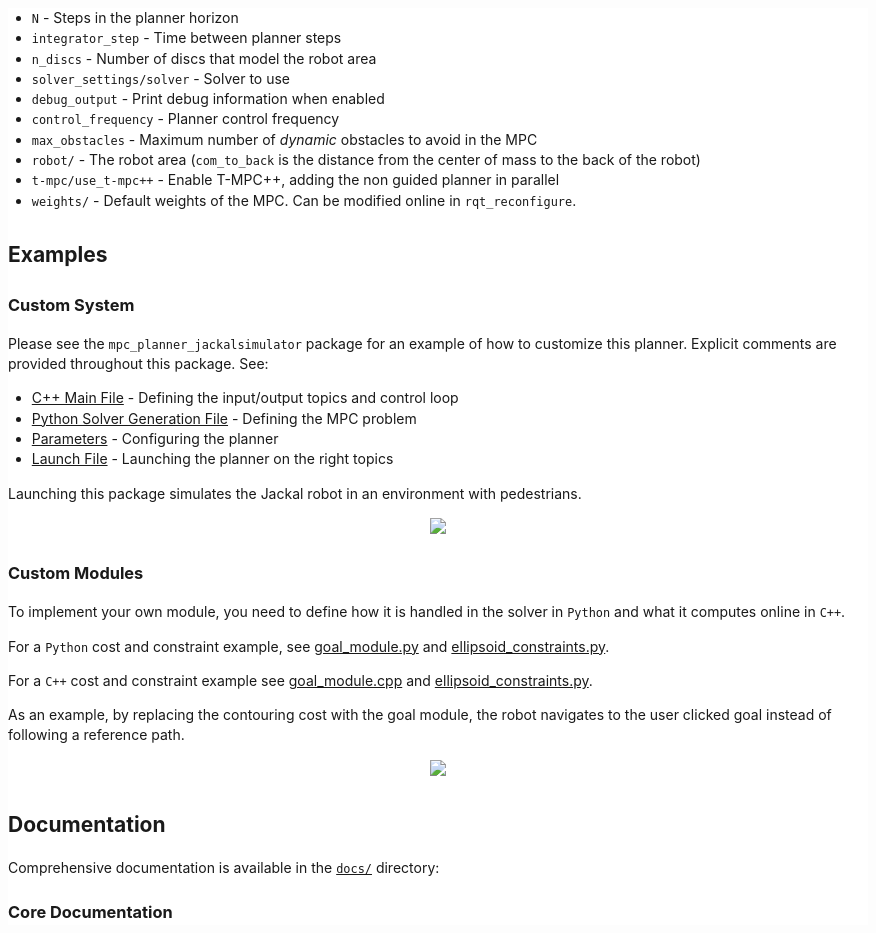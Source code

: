 - `N` - Steps in the planner horizon
- `integrator_step` - Time between planner steps
- `n_discs` - Number of discs that model the robot area
- `solver_settings/solver` - Solver to use
- `debug_output` - Print debug information when enabled
- `control_frequency` - Planner control frequency
- `max_obstacles` - Maximum number of *dynamic* obstacles to avoid in the MPC
- `robot/` - The robot area (`com_to_back` is the distance from the center of mass to the back of the robot)
- `t-mpc/use_t-mpc++` - Enable T-MPC++, adding the non guided planner in parallel
- `weights/` - Default weights of the MPC. Can be modified online in `rqt_reconfigure`.

## Examples

### Custom System
Please see the `mpc_planner_jackalsimulator` package for an example of how to customize this planner. Explicit comments are provided throughout this package. See:

- [C++ Main File](mpc_planner_jackalsimulator/src/ros1_jackalsimulator.cpp) - Defining the input/output topics and control loop
- [Python Solver Generation File](mpc_planner_jackalsimulator/scripts/generate_jackalsimulator_solver.py) - Defining the MPC problem
- [Parameters](mpc_planner_jackalsimulator/config/settings.yaml) - Configuring the planner
- [Launch File](mpc_planner_jackalsimulator/launch/ros1_jackalsimulator.launch) - Launching the planner on the right topics

Launching this package simulates the Jackal robot in an environment with pedestrians.

<p align="center"><img src="https://imgur.com/61i3M78.gif" width="50%"></p>


### Custom Modules

To implement your own module, you need to define how it is handled in the solver in `Python` and what it computes online in `C++`. 

For a `Python` cost and constraint example, see [goal_module.py](mpc_planner_modules/scripts/goal_module.py) and [ellipsoid_constraints.py](mpc_planner_modules/scripts/ellipsoid_constraints.py).

For a `C++` cost and constraint example see [goal_module.cpp](mpc_planner_modules/src/goal_module.cpp) and [ellipsoid_constraints.py](mpc_planner_modules/src/ellipsoid_constraints.cpp).

As an example, by replacing the contouring cost with the goal module, the robot navigates to the user clicked goal instead of following a reference path.

<p align="center"><img src="https://imgur.com/5EjTmYf.gif" width="60%"/></p>


## Documentation

Comprehensive documentation is available in the [`docs/`](docs/) directory:

### Core Documentation
